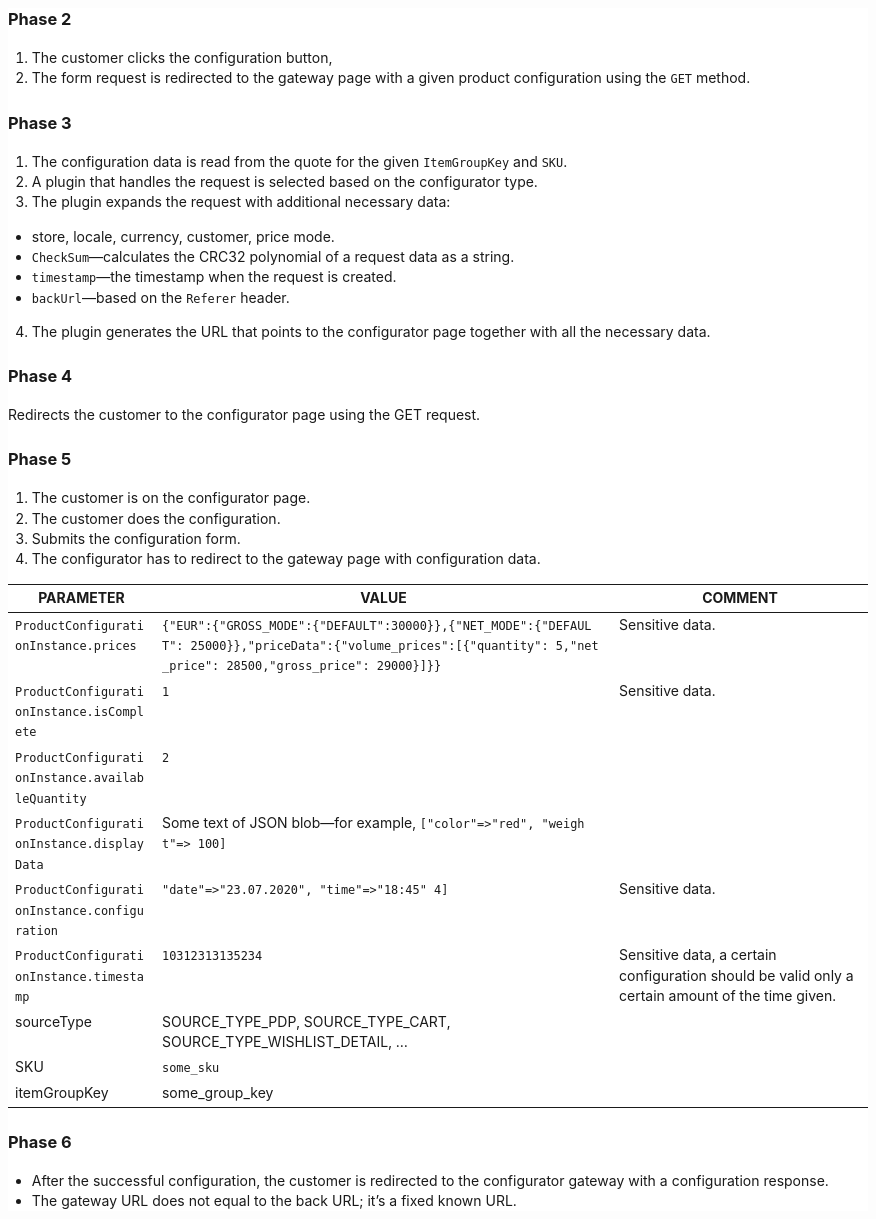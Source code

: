 ### Phase 2

1. The customer clicks the configuration button,
2. The form request is redirected to the gateway page with a given product configuration using the `GET` method.

### Phase 3

1. The configuration data is read from the quote for the given `ItemGroupKey` and `SKU`.
2. A plugin that handles the request is selected based on the configurator type.
3. The plugin expands the request with additional necessary data:
  - store, locale, currency, customer, price mode.
  - `CheckSum`—calculates the CRC32 polynomial of a request data as a string.
  - `timestamp`—the timestamp when the request is created.
  - `backUrl`—based on the `Referer` header.
4. The plugin generates the URL that points to the configurator page together with all the necessary data.

### Phase 4

Redirects the customer to the configurator page using the GET request.

### Phase 5

1. The customer is on the configurator page.
2. The customer does the configuration.
3. Submits the configuration form.
4. The configurator has to redirect to the gateway page with configuration data.

| PARAMETER | VALUE                                                                  | COMMENT |
|---|------------------------------------------------------------------------|---|
| `ProductConfigurationInstance.prices` | `{"EUR":{"GROSS_MODE":{"DEFAULT":30000}},{"NET_MODE":{"DEFAULT": 25000}},"priceData":{"volume_prices":[{"quantity": 5,"net_price": 28500,"gross_price": 29000}]}}`                                                              | Sensitive data. |
| `ProductConfigurationInstance.isComplete` | `1`                                                                    | Sensitive data. |
| `ProductConfigurationInstance.availableQuantity` | `2`                                                                    |   |
| `ProductConfigurationInstance.displayData` | Some text of JSON blob—for example, `["color"=>"red", "weight"=> 100]` |   |
| `ProductConfigurationInstance.configuration` | `"date"=>"23.07.2020", "time"=>"18:45" 4]`                             | Sensitive data. |
| `ProductConfigurationInstance.timestamp` | `10312313135234`                                                       | Sensitive data, a certain configuration should be valid only a certain amount of the time given. |
| sourceType | SOURCE_TYPE_PDP, SOURCE_TYPE_CART, SOURCE_TYPE_WISHLIST_DETAIL, …                                        |   |
| SKU  | `some_sku`                                                             |   |
| itemGroupKey | some_group_key                                                         |   |

### Phase 6

* After the successful configuration, the customer is redirected to the configurator gateway with a configuration response.
* The gateway URL does not equal to the back URL; it’s a fixed known URL.
